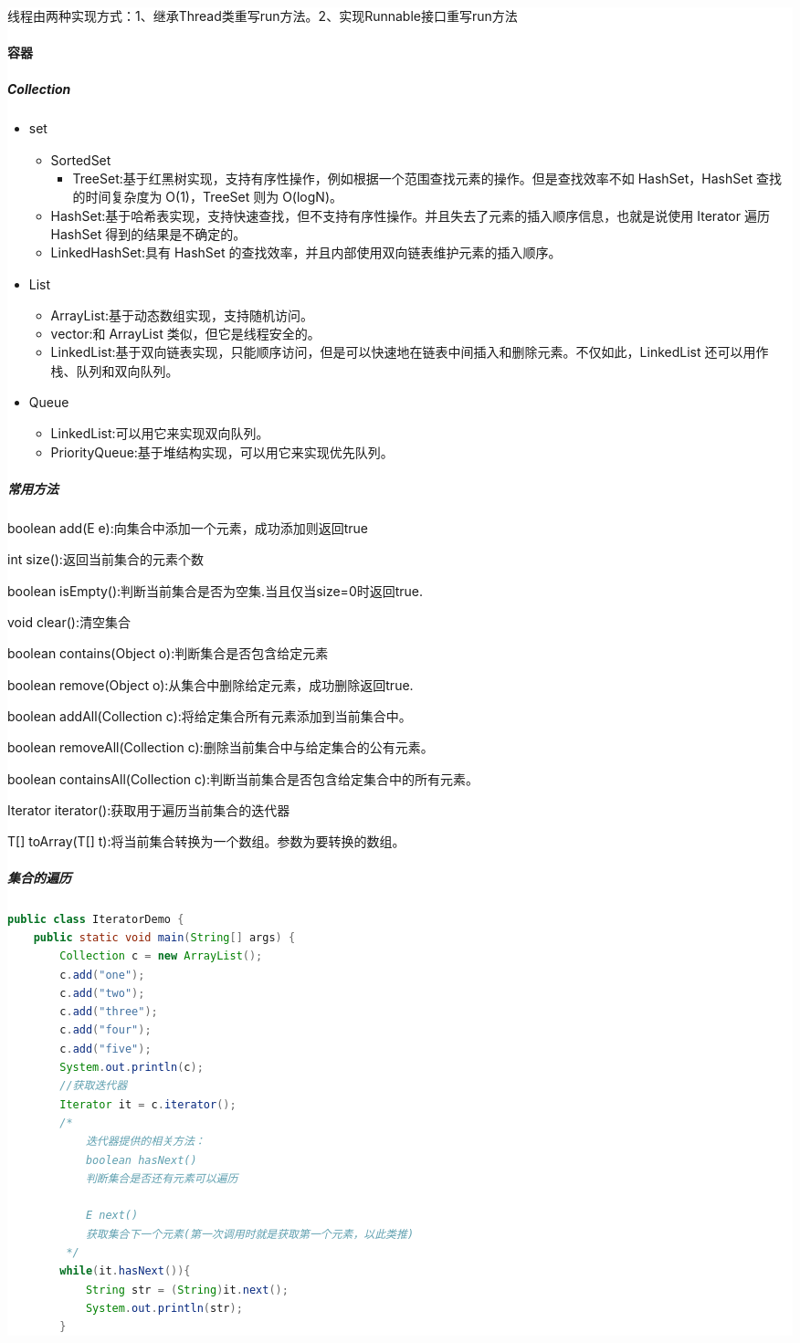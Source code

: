 线程由两种实现方式：1、继承Thread类重写run方法。2、实现Runnable接口重写run方法

####  容器

#####  Collection

- set
  - SortedSet
    - TreeSet:基于红黑树实现，支持有序性操作，例如根据一个范围查找元素的操作。但是查找效率不如 HashSet，HashSet 查找的时间复杂度为 O(1)，TreeSet 则为 O(logN)。
  - HashSet:基于哈希表实现，支持快速查找，但不支持有序性操作。并且失去了元素的插入顺序信息，也就是说使用 Iterator 遍历 HashSet 得到的结果是不确定的。
  - LinkedHashSet:具有 HashSet 的查找效率，并且内部使用双向链表维护元素的插入顺序。
- List
  - ArrayList:基于动态数组实现，支持随机访问。	
  - vector:和 ArrayList 类似，但它是线程安全的。
  - LinkedList:基于双向链表实现，只能顺序访问，但是可以快速地在链表中间插入和删除元素。不仅如此，LinkedList 还可以用作栈、队列和双向队列。

- Queue
  - LinkedList:可以用它来实现双向队列。
  - PriorityQueue:基于堆结构实现，可以用它来实现优先队列。

#####  常用方法

boolean add(E e):向集合中添加一个元素，成功添加则返回true

int size():返回当前集合的元素个数

boolean isEmpty():判断当前集合是否为空集.当且仅当size=0时返回true.

void clear():清空集合

boolean contains(Object o):判断集合是否包含给定元素

boolean remove(Object o):从集合中删除给定元素，成功删除返回true.

boolean addAll(Collection c):将给定集合所有元素添加到当前集合中。

boolean removeAll(Collection c):删除当前集合中与给定集合的公有元素。

boolean containsAll(Collection c):判断当前集合是否包含给定集合中的所有元素。

Iterator iterator():获取用于遍历当前集合的迭代器

T[] toArray(T[] t):将当前集合转换为一个数组。参数为要转换的数组。

#####  集合的遍历

```java
public class IteratorDemo {
    public static void main(String[] args) {
        Collection c = new ArrayList();
        c.add("one");
        c.add("two");
        c.add("three");
        c.add("four");
        c.add("five");
        System.out.println(c);
        //获取迭代器
        Iterator it = c.iterator();
        /*
            迭代器提供的相关方法：
            boolean hasNext()
            判断集合是否还有元素可以遍历

            E next()
            获取集合下一个元素(第一次调用时就是获取第一个元素，以此类推)
         */
        while(it.hasNext()){
            String str = (String)it.next();
            System.out.println(str);         
        }
```